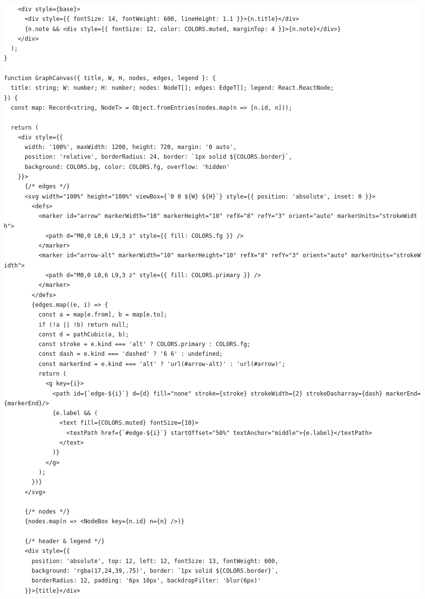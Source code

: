 ```tsx
    <div style={base}>
      <div style={{ fontSize: 14, fontWeight: 600, lineHeight: 1.1 }}>{n.title}</div>
      {n.note && <div style={{ fontSize: 12, color: COLORS.muted, marginTop: 4 }}>{n.note}</div>}
    </div>
  );
}

function GraphCanvas({ title, W, H, nodes, edges, legend }: {
  title: string; W: number; H: number; nodes: NodeT[]; edges: EdgeT[]; legend: React.ReactNode;
}) {
  const map: Record<string, NodeT> = Object.fromEntries(nodes.map(n => [n.id, n]));

  return (
    <div style={{
      width: '100%', maxWidth: 1200, height: 720, margin: '0 auto',
      position: 'relative', borderRadius: 24, border: `1px solid ${COLORS.border}`,
      background: COLORS.bg, color: COLORS.fg, overflow: 'hidden'
    }}>
      {/* edges */}
      <svg width="100%" height="100%" viewBox={`0 0 ${W} ${H}`} style={{ position: 'absolute', inset: 0 }}>
        <defs>
          <marker id="arrow" markerWidth="10" markerHeight="10" refX="8" refY="3" orient="auto" markerUnits="strokeWidth">
            <path d="M0,0 L0,6 L9,3 z" style={{ fill: COLORS.fg }} />
          </marker>
          <marker id="arrow-alt" markerWidth="10" markerHeight="10" refX="8" refY="3" orient="auto" markerUnits="strokeWidth">
            <path d="M0,0 L0,6 L9,3 z" style={{ fill: COLORS.primary }} />
          </marker>
        </defs>
        {edges.map((e, i) => {
          const a = map[e.from], b = map[e.to];
          if (!a || !b) return null;
          const d = pathCubic(a, b);
          const stroke = e.kind === 'alt' ? COLORS.primary : COLORS.fg;
          const dash = e.kind === 'dashed' ? '6 6' : undefined;
          const markerEnd = e.kind === 'alt' ? 'url(#arrow-alt)' : 'url(#arrow)';
          return (
            <g key={i}>
              <path id={`edge-${i}`} d={d} fill="none" stroke={stroke} strokeWidth={2} strokeDasharray={dash} markerEnd={markerEnd}/>
              {e.label && (
                <text fill={COLORS.muted} fontSize={10}>
                  <textPath href={`#edge-${i}`} startOffset="50%" textAnchor="middle">{e.label}</textPath>
                </text>
              )}
            </g>
          );
        })}
      </svg>

      {/* nodes */}
      {nodes.map(n => <NodeBox key={n.id} n={n} />)}

      {/* header & legend */}
      <div style={{
        position: 'absolute', top: 12, left: 12, fontSize: 13, fontWeight: 600,
        background: 'rgba(17,24,39,.75)', border: `1px solid ${COLORS.border}`,
        borderRadius: 12, padding: '6px 10px', backdropFilter: 'blur(6px)'
      }}>{title}</div>

```